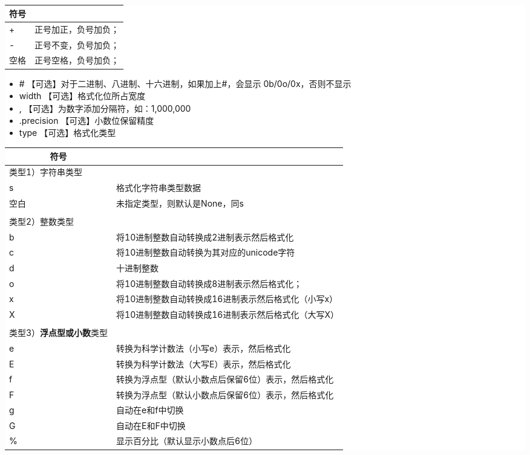 | 符号 |                      |
| ---- | -------------------- |
| +    | 正号加正，负号加负； |
| -    | 正号不变，负号加负； |
| 空格 | 正号空格，负号加负； |



- \# 【可选】对于二进制、八进制、十六进制，如果加上#，会显示 0b/0o/0x，否则不显示
- width 【可选】格式化位所占宽度
- , 【可选】为数字添加分隔符，如：1,000,000
- .precision 【可选】小数位保留精度
- type 【可选】格式化类型

| 符号                        |                                                     |
| --------------------------- | --------------------------------------------------- |
| 类型1）字符串类型           |                                                     |
| s                           | 格式化字符串类型数据                                |
| 空白                        | 未指定类型，则默认是None，同s                       |
|                             |                                                     |
| 类型2）整数类型             |                                                     |
| b                           | 将10进制整数自动转换成2进制表示然后格式化           |
| c                           | 将10进制整数自动转换为其对应的unicode字符           |
| d                           | 十进制整数                                          |
| o                           | 将10进制整数自动转换成8进制表示然后格式化；         |
| x                           | 将10进制整数自动转换成16进制表示然后格式化（小写x） |
| X                           | 将10进制整数自动转换成16进制表示然后格式化（大写X） |
|                             |                                                     |
| 类型3）**浮点型或小数**类型 |                                                     |
| e                           | 转换为科学计数法（小写e）表示，然后格式化           |
| E                           | 转换为科学计数法（大写E）表示，然后格式化           |
| f                           | 转换为浮点型（默认小数点后保留6位）表示，然后格式化 |
| F                           | 转换为浮点型（默认小数点后保留6位）表示，然后格式化 |
| g                           | 自动在e和f中切换                                    |
| G                           | 自动在E和F中切换                                    |
| %                           | 显示百分比（默认显示小数点后6位）                   |
